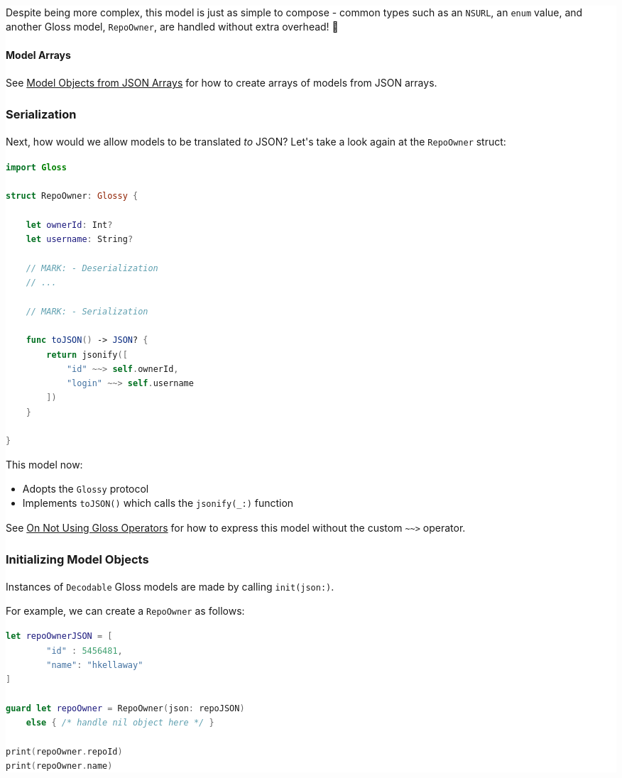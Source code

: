 Despite being more complex, this model is just as simple to compose - common types such as an `NSURL`, an `enum` value, and another Gloss model, `RepoOwner`, are handled without extra overhead! :tada:

#### Model Arrays

See [Model Objects from JSON Arrays](#model-objects-from-json-arrays) for how to create arrays of models from JSON arrays.

### Serialization

Next, how would we allow models to be translated _to_ JSON? Let's take a look again at the `RepoOwner` struct:

``` swift
import Gloss

struct RepoOwner: Glossy {

    let ownerId: Int?
    let username: String?

    // MARK: - Deserialization
    // ...

    // MARK: - Serialization

    func toJSON() -> JSON? {
        return jsonify([
            "id" ~~> self.ownerId,
            "login" ~~> self.username
        ])
    }

}
```

This model now:

* Adopts the `Glossy` protocol
* Implements `toJSON()` which calls the `jsonify(_:)` function

See [On Not Using Gloss Operators](#on-not-using-gloss-operators) for how to express this model without the custom `~~>` operator.


### Initializing Model Objects

Instances of `Decodable` Gloss models are made by calling `init(json:)`.

For example, we can create a `RepoOwner` as follows:

``` swift
let repoOwnerJSON = [
        "id" : 5456481,
        "name": "hkellaway"
]

guard let repoOwner = RepoOwner(json: repoJSON)
    else { /* handle nil object here */ }

print(repoOwner.repoId)
print(repoOwner.name)
```
